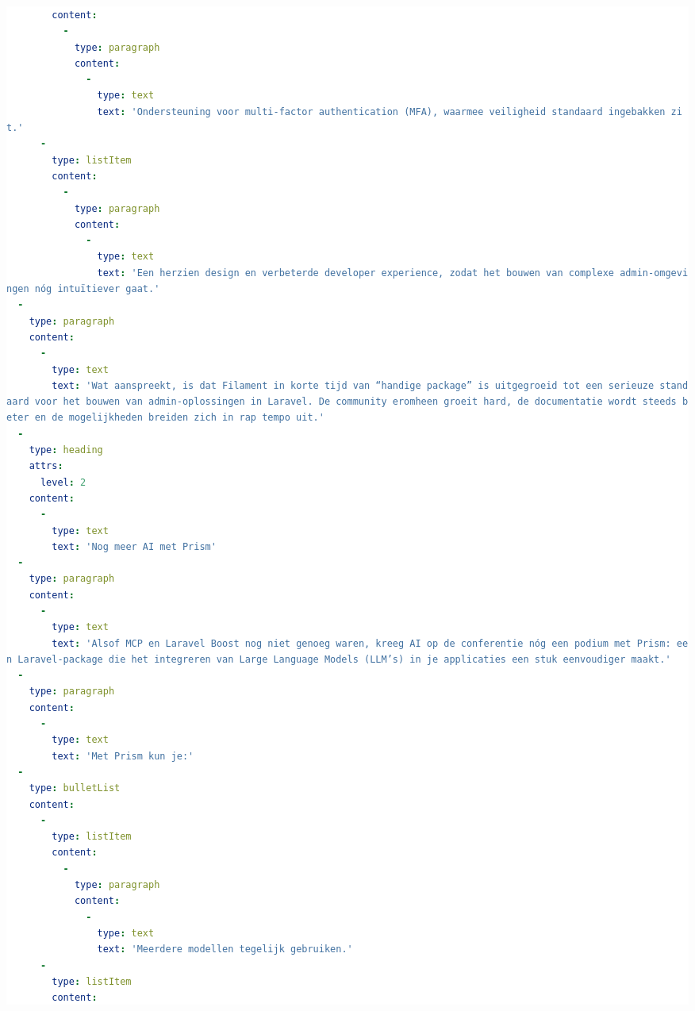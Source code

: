 ```yaml
        content:
          -
            type: paragraph
            content:
              -
                type: text
                text: 'Ondersteuning voor multi-factor authentication (MFA), waarmee veiligheid standaard ingebakken zit.'
      -
        type: listItem
        content:
          -
            type: paragraph
            content:
              -
                type: text
                text: 'Een herzien design en verbeterde developer experience, zodat het bouwen van complexe admin-omgevingen nóg intuïtiever gaat.'
  -
    type: paragraph
    content:
      -
        type: text
        text: 'Wat aanspreekt, is dat Filament in korte tijd van “handige package” is uitgegroeid tot een serieuze standaard voor het bouwen van admin-oplossingen in Laravel. De community eromheen groeit hard, de documentatie wordt steeds beter en de mogelijkheden breiden zich in rap tempo uit.'
  -
    type: heading
    attrs:
      level: 2
    content:
      -
        type: text
        text: 'Nog meer AI met Prism'
  -
    type: paragraph
    content:
      -
        type: text
        text: 'Alsof MCP en Laravel Boost nog niet genoeg waren, kreeg AI op de conferentie nóg een podium met Prism: een Laravel-package die het integreren van Large Language Models (LLM’s) in je applicaties een stuk eenvoudiger maakt.'
  -
    type: paragraph
    content:
      -
        type: text
        text: 'Met Prism kun je:'
  -
    type: bulletList
    content:
      -
        type: listItem
        content:
          -
            type: paragraph
            content:
              -
                type: text
                text: 'Meerdere modellen tegelijk gebruiken.'
      -
        type: listItem
        content:
```